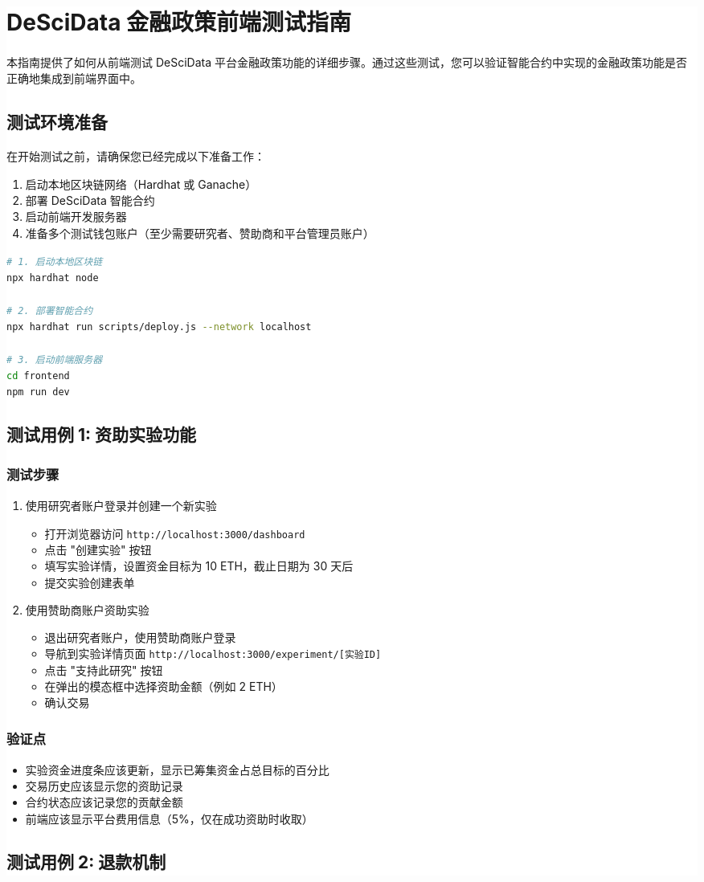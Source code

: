 # DeSciData 金融政策前端测试指南

本指南提供了如何从前端测试 DeSciData 平台金融政策功能的详细步骤。通过这些测试，您可以验证智能合约中实现的金融政策功能是否正确地集成到前端界面中。

## 测试环境准备

在开始测试之前，请确保您已经完成以下准备工作：

1. 启动本地区块链网络（Hardhat 或 Ganache）
2. 部署 DeSciData 智能合约
3. 启动前端开发服务器
4. 准备多个测试钱包账户（至少需要研究者、赞助商和平台管理员账户）

```bash
# 1. 启动本地区块链
npx hardhat node

# 2. 部署智能合约
npx hardhat run scripts/deploy.js --network localhost

# 3. 启动前端服务器
cd frontend
npm run dev
```

## 测试用例 1: 资助实验功能

### 测试步骤

1. 使用研究者账户登录并创建一个新实验
   - 打开浏览器访问 `http://localhost:3000/dashboard`
   - 点击 "创建实验" 按钮
   - 填写实验详情，设置资金目标为 10 ETH，截止日期为 30 天后
   - 提交实验创建表单

2. 使用赞助商账户资助实验
   - 退出研究者账户，使用赞助商账户登录
   - 导航到实验详情页面 `http://localhost:3000/experiment/[实验ID]`
   - 点击 "支持此研究" 按钮
   - 在弹出的模态框中选择资助金额（例如 2 ETH）
   - 确认交易

### 验证点

- 实验资金进度条应该更新，显示已筹集资金占总目标的百分比
- 交易历史应该显示您的资助记录
- 合约状态应该记录您的贡献金额
- 前端应该显示平台费用信息（5%，仅在成功资助时收取）

## 测试用例 2: 退款机制
